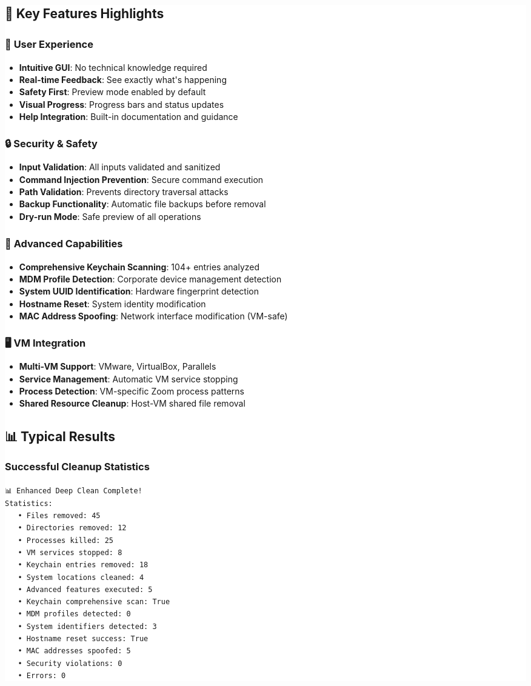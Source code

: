 ## 🎯 Key Features Highlights

### 🎨 **User Experience**
- **Intuitive GUI**: No technical knowledge required
- **Real-time Feedback**: See exactly what's happening
- **Safety First**: Preview mode enabled by default
- **Visual Progress**: Progress bars and status updates
- **Help Integration**: Built-in documentation and guidance

### 🔒 **Security & Safety**
- **Input Validation**: All inputs validated and sanitized
- **Command Injection Prevention**: Secure command execution
- **Path Validation**: Prevents directory traversal attacks
- **Backup Functionality**: Automatic file backups before removal
- **Dry-run Mode**: Safe preview of all operations

### 🚀 **Advanced Capabilities**
- **Comprehensive Keychain Scanning**: 104+ entries analyzed
- **MDM Profile Detection**: Corporate device management detection
- **System UUID Identification**: Hardware fingerprint detection
- **Hostname Reset**: System identity modification
- **MAC Address Spoofing**: Network interface modification (VM-safe)

### 🖥️ **VM Integration**
- **Multi-VM Support**: VMware, VirtualBox, Parallels
- **Service Management**: Automatic VM service stopping
- **Process Detection**: VM-specific Zoom process patterns
- **Shared Resource Cleanup**: Host-VM shared file removal

## 📊 Typical Results

### Successful Cleanup Statistics
```
📊 Enhanced Deep Clean Complete!
Statistics:
   • Files removed: 45
   • Directories removed: 12
   • Processes killed: 25
   • VM services stopped: 8
   • Keychain entries removed: 18
   • System locations cleaned: 4
   • Advanced features executed: 5
   • Keychain comprehensive scan: True
   • MDM profiles detected: 0
   • System identifiers detected: 3
   • Hostname reset success: True
   • MAC addresses spoofed: 5
   • Security violations: 0
   • Errors: 0
```
